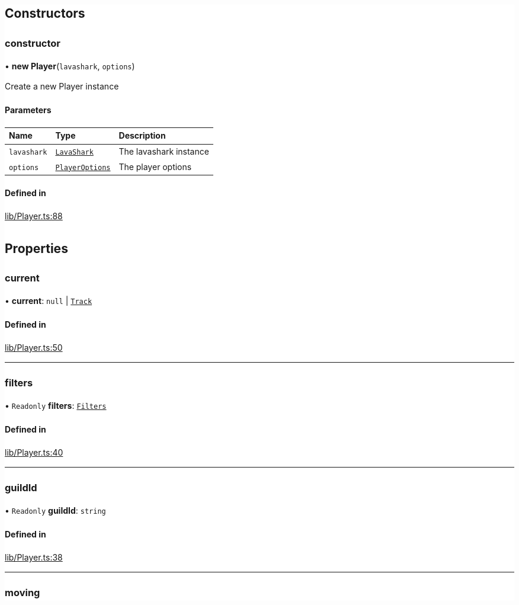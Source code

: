 ## Constructors

### constructor

• **new Player**(`lavashark`, `options`)

Create a new Player instance

#### Parameters

| Name | Type | Description |
| :------ | :------ | :------ |
| `lavashark` | [`LavaShark`](LavaShark.md) | The lavashark instance |
| `options` | [`PlayerOptions`](../types/types.md#playeroptions) | The player options |

#### Defined in

[lib/Player.ts:88](https://github.com/hmes98318/LavaShark/blob/cb14d9b/src/lib/Player.ts#L88)

## Properties

### current

• **current**: ``null`` \| [`Track`](Track.md)

#### Defined in

[lib/Player.ts:50](https://github.com/hmes98318/LavaShark/blob/cb14d9b/src/lib/Player.ts#L50)

___

### filters

• `Readonly` **filters**: [`Filters`](Filters.md)

#### Defined in

[lib/Player.ts:40](https://github.com/hmes98318/LavaShark/blob/cb14d9b/src/lib/Player.ts#L40)

___

### guildId

• `Readonly` **guildId**: `string`

#### Defined in

[lib/Player.ts:38](https://github.com/hmes98318/LavaShark/blob/cb14d9b/src/lib/Player.ts#L38)

___

### moving
